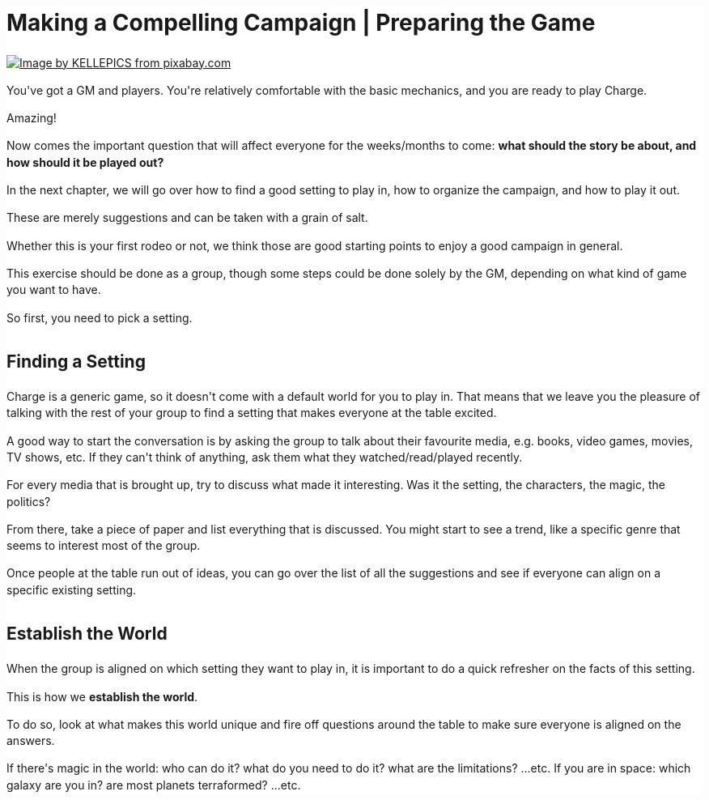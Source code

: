 # Making a Compelling Campaign | Preparing the Game

[![Image by KELLEPICS from pixabay.com](https://gyazo.com/7b529142ada0e29c88323c82eec6c3ab.png)](https://pixabay.com/photos/fantasy-landscape-mountains-rock-6328992/)

You've got a GM and players. You're relatively comfortable with the basic mechanics, and you are ready to play Charge.

Amazing!

Now comes the important question that will affect everyone for the weeks/months to come: **what should the story be about, and how should it be played out?**

In the next chapter, we will go over how to find a good setting to play in, how to organize the campaign, and how to play it out.

These are merely suggestions and can be taken with a grain of salt.

Whether this is your first rodeo or not, we think those are good starting points to enjoy a good campaign in general.

This exercise should be done as a group, though some steps could be done solely by the GM, depending on what kind of game you want to have.

So first, you need to pick a setting.

## Finding a Setting

Charge is a generic game, so it doesn't come with a default world for you to play in. That means that we leave you the pleasure of talking with the rest of your group to find a setting that makes everyone at the table excited.

A good way to start the conversation is by asking the group to talk about their favourite media, e.g. books, video games, movies, TV shows, etc. If they can't think of anything, ask them what they watched/read/played recently.

For every media that is brought up, try to discuss what made it interesting. Was it the setting, the characters, the magic, the politics?

From there, take a piece of paper and list everything that is discussed. You might start to see a trend, like a specific genre that seems to interest most of the group.

Once people at the table run out of ideas, you can go over the list of all the suggestions and see if everyone can align on a specific existing setting.

## Establish the World

When the group is aligned on which setting they want to play in, it is important to do a quick refresher on the facts of this setting.

This is how we **establish the world**.

To do so, look at what makes this world unique and fire off questions around the table to make sure everyone is aligned on the answers.

If there's magic in the world: who can do it? what do you need to do it? what are the limitations? ...etc.
If you are in space: which galaxy are you in? are most planets terraformed? ...etc.
